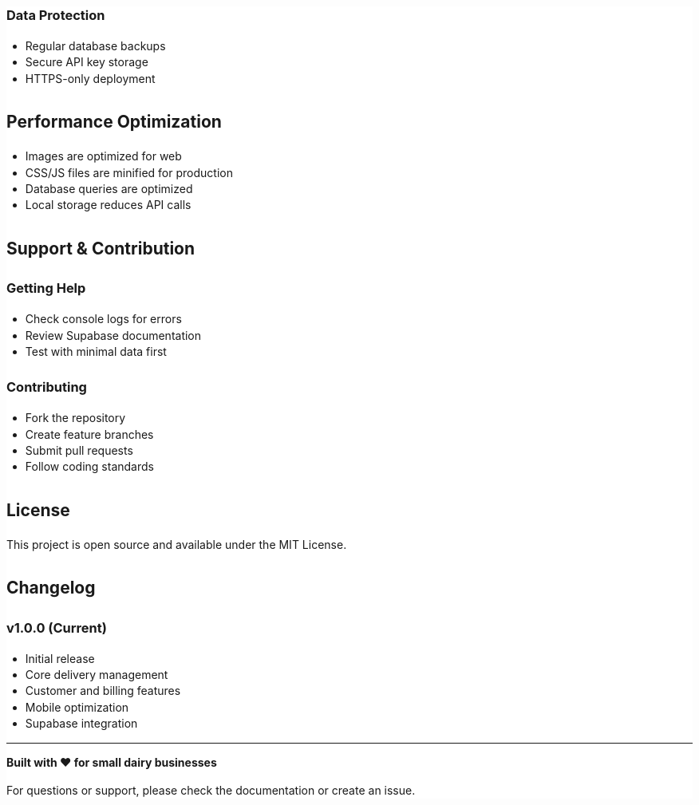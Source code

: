 ### Data Protection
- Regular database backups
- Secure API key storage
- HTTPS-only deployment

## Performance Optimization

- Images are optimized for web
- CSS/JS files are minified for production
- Database queries are optimized
- Local storage reduces API calls

## Support & Contribution

### Getting Help
- Check console logs for errors
- Review Supabase documentation
- Test with minimal data first

### Contributing
- Fork the repository
- Create feature branches
- Submit pull requests
- Follow coding standards

## License

This project is open source and available under the MIT License.

## Changelog

### v1.0.0 (Current)
- Initial release
- Core delivery management
- Customer and billing features
- Mobile optimization
- Supabase integration

---

**Built with ❤️ for small dairy businesses**

For questions or support, please check the documentation or create an issue.

